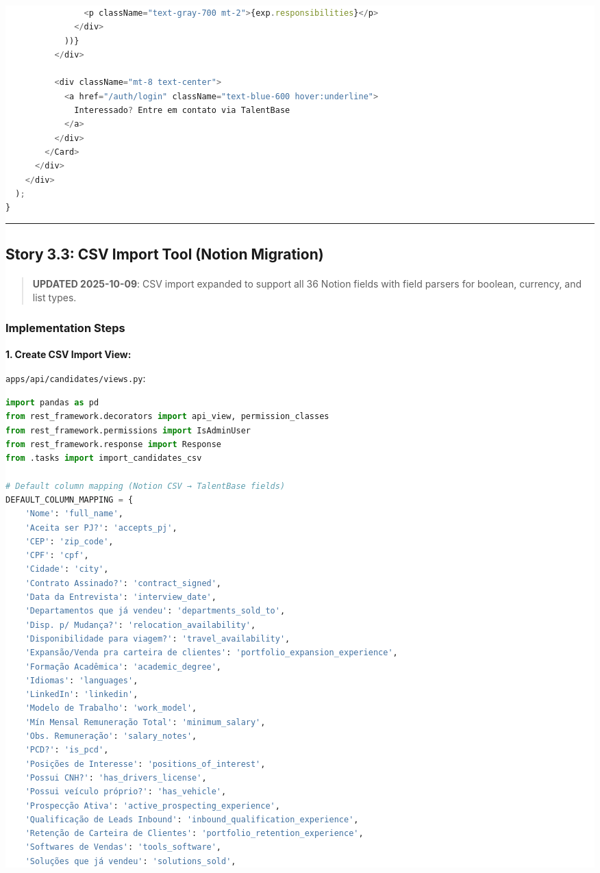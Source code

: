 ```typescript
                <p className="text-gray-700 mt-2">{exp.responsibilities}</p>
              </div>
            ))}
          </div>

          <div className="mt-8 text-center">
            <a href="/auth/login" className="text-blue-600 hover:underline">
              Interessado? Entre em contato via TalentBase
            </a>
          </div>
        </Card>
      </div>
    </div>
  );
}
```

---

## Story 3.3: CSV Import Tool (Notion Migration)

> **UPDATED 2025-10-09**: CSV import expanded to support all 36 Notion fields with field parsers for boolean, currency, and list types.

### Implementation Steps

**1. Create CSV Import View:**

`apps/api/candidates/views.py`:
```python
import pandas as pd
from rest_framework.decorators import api_view, permission_classes
from rest_framework.permissions import IsAdminUser
from rest_framework.response import Response
from .tasks import import_candidates_csv

# Default column mapping (Notion CSV → TalentBase fields)
DEFAULT_COLUMN_MAPPING = {
    'Nome': 'full_name',
    'Aceita ser PJ?': 'accepts_pj',
    'CEP': 'zip_code',
    'CPF': 'cpf',
    'Cidade': 'city',
    'Contrato Assinado?': 'contract_signed',
    'Data da Entrevista': 'interview_date',
    'Departamentos que já vendeu': 'departments_sold_to',
    'Disp. p/ Mudança?': 'relocation_availability',
    'Disponibilidade para viagem?': 'travel_availability',
    'Expansão/Venda pra carteira de clientes': 'portfolio_expansion_experience',
    'Formação Acadêmica': 'academic_degree',
    'Idiomas': 'languages',
    'LinkedIn': 'linkedin',
    'Modelo de Trabalho': 'work_model',
    'Mín Mensal Remuneração Total': 'minimum_salary',
    'Obs. Remuneração': 'salary_notes',
    'PCD?': 'is_pcd',
    'Posições de Interesse': 'positions_of_interest',
    'Possui CNH?': 'has_drivers_license',
    'Possui veículo próprio?': 'has_vehicle',
    'Prospecção Ativa': 'active_prospecting_experience',
    'Qualificação de Leads Inbound': 'inbound_qualification_experience',
    'Retenção de Carteira de Clientes': 'portfolio_retention_experience',
    'Softwares de Vendas': 'tools_software',
    'Soluções que já vendeu': 'solutions_sold',
```